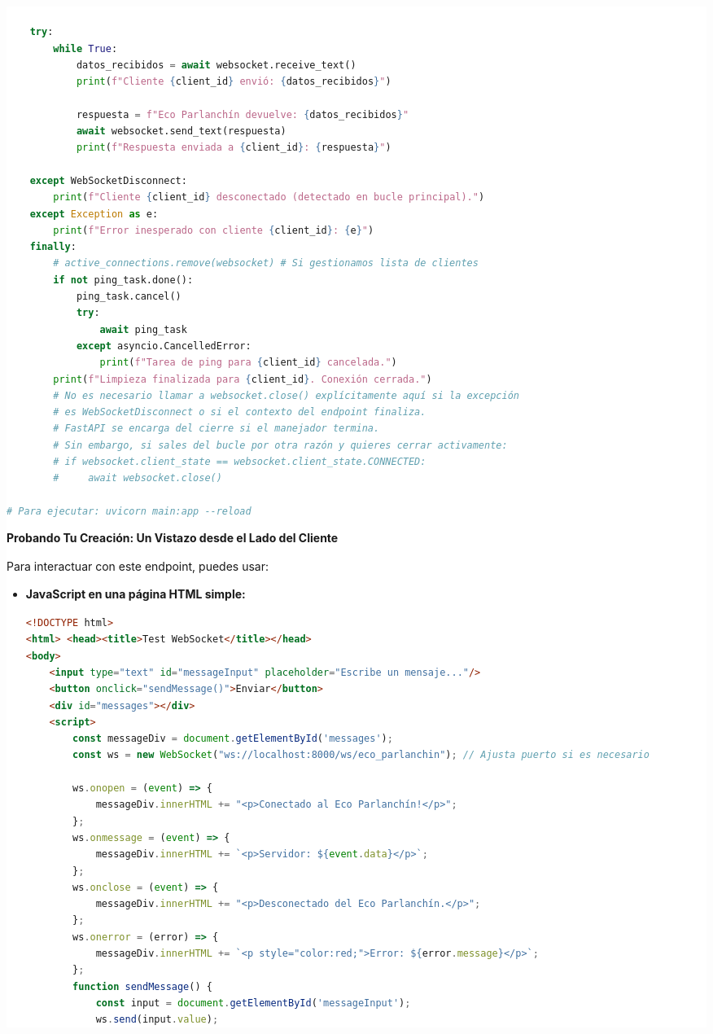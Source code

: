 ```python

    try:
        while True:
            datos_recibidos = await websocket.receive_text()
            print(f"Cliente {client_id} envió: {datos_recibidos}")
            
            respuesta = f"Eco Parlanchín devuelve: {datos_recibidos}"
            await websocket.send_text(respuesta)
            print(f"Respuesta enviada a {client_id}: {respuesta}")
            
    except WebSocketDisconnect:
        print(f"Cliente {client_id} desconectado (detectado en bucle principal).")
    except Exception as e:
        print(f"Error inesperado con cliente {client_id}: {e}")
    finally:
        # active_connections.remove(websocket) # Si gestionamos lista de clientes
        if not ping_task.done():
            ping_task.cancel()
            try:
                await ping_task
            except asyncio.CancelledError:
                print(f"Tarea de ping para {client_id} cancelada.")
        print(f"Limpieza finalizada para {client_id}. Conexión cerrada.")
        # No es necesario llamar a websocket.close() explícitamente aquí si la excepción
        # es WebSocketDisconnect o si el contexto del endpoint finaliza.
        # FastAPI se encarga del cierre si el manejador termina.
        # Sin embargo, si sales del bucle por otra razón y quieres cerrar activamente:
        # if websocket.client_state == websocket.client_state.CONNECTED:
        #     await websocket.close()

# Para ejecutar: uvicorn main:app --reload
```

**Probando Tu Creación: Un Vistazo desde el Lado del Cliente**

Para interactuar con este endpoint, puedes usar:

*   **JavaScript en una página HTML simple:**

    ```html
    <!DOCTYPE html>
    <html> <head><title>Test WebSocket</title></head>
    <body>
        <input type="text" id="messageInput" placeholder="Escribe un mensaje..."/>
        <button onclick="sendMessage()">Enviar</button>
        <div id="messages"></div>
        <script>
            const messageDiv = document.getElementById('messages');
            const ws = new WebSocket("ws://localhost:8000/ws/eco_parlanchin"); // Ajusta puerto si es necesario

            ws.onopen = (event) => {
                messageDiv.innerHTML += "<p>Conectado al Eco Parlanchín!</p>";
            };
            ws.onmessage = (event) => {
                messageDiv.innerHTML += `<p>Servidor: ${event.data}</p>`;
            };
            ws.onclose = (event) => {
                messageDiv.innerHTML += "<p>Desconectado del Eco Parlanchín.</p>";
            };
            ws.onerror = (error) => {
                messageDiv.innerHTML += `<p style="color:red;">Error: ${error.message}</p>`;
            };
            function sendMessage() {
                const input = document.getElementById('messageInput');
                ws.send(input.value);